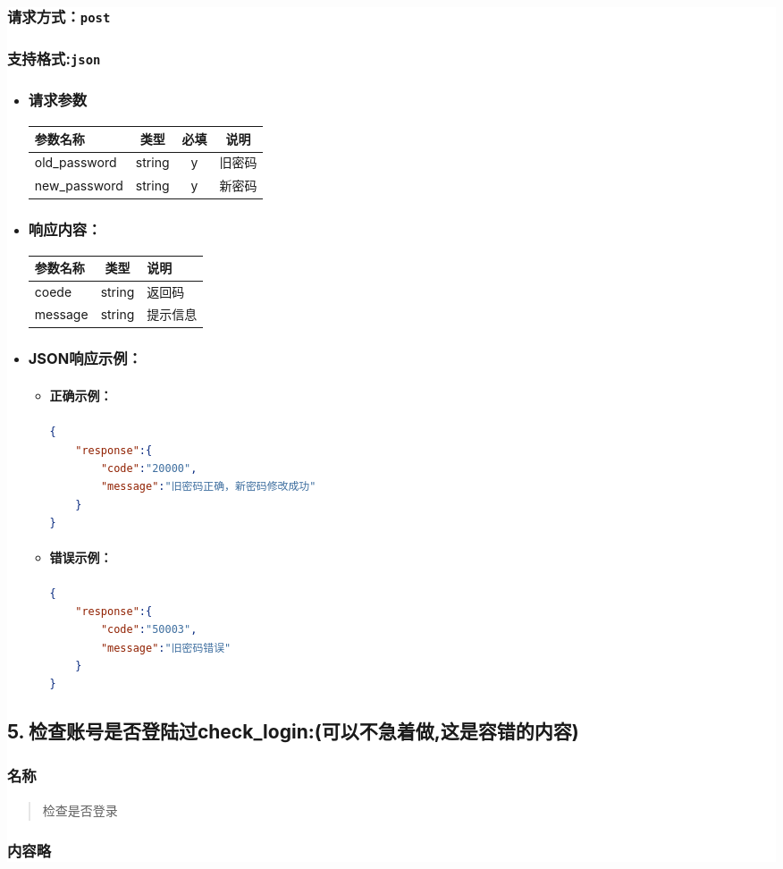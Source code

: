 



### 请求方式：`post`
### 支持格式:`json`

- ### 请求参数
	|  参数名称        |   类型     |    必填    |  说明     |
	|   ----          |  :----:   |  :----:   |  :----:     |
	|   old_password  |   string  |    y     |  旧密码    |
	|   new_password  |  string   |    y      |  新密码      |

- ### 响应内容：

	|   参数名称        |   类型      | 说明  |
	|   ----           |   :----:   | ----  |
	|   coede          |   string   |   返回码    |
	|   message        |   string   |   提示信息    |




- ### JSON响应示例：
	- #### 正确示例：
		```json
		{
			"response":{
				"code":"20000",
				"message":"旧密码正确，新密码修改成功"
			}
		}
		```
	- #### 错误示例：
		```json
		{
			"response":{
				"code":"50003",
				"message":"旧密码错误"
			}
		}
		```






## **5\. 检查账号是否登陆过check_login:(可以不急着做,这是容错的内容)**
### 名称
> 检查是否登录

###  内容略
